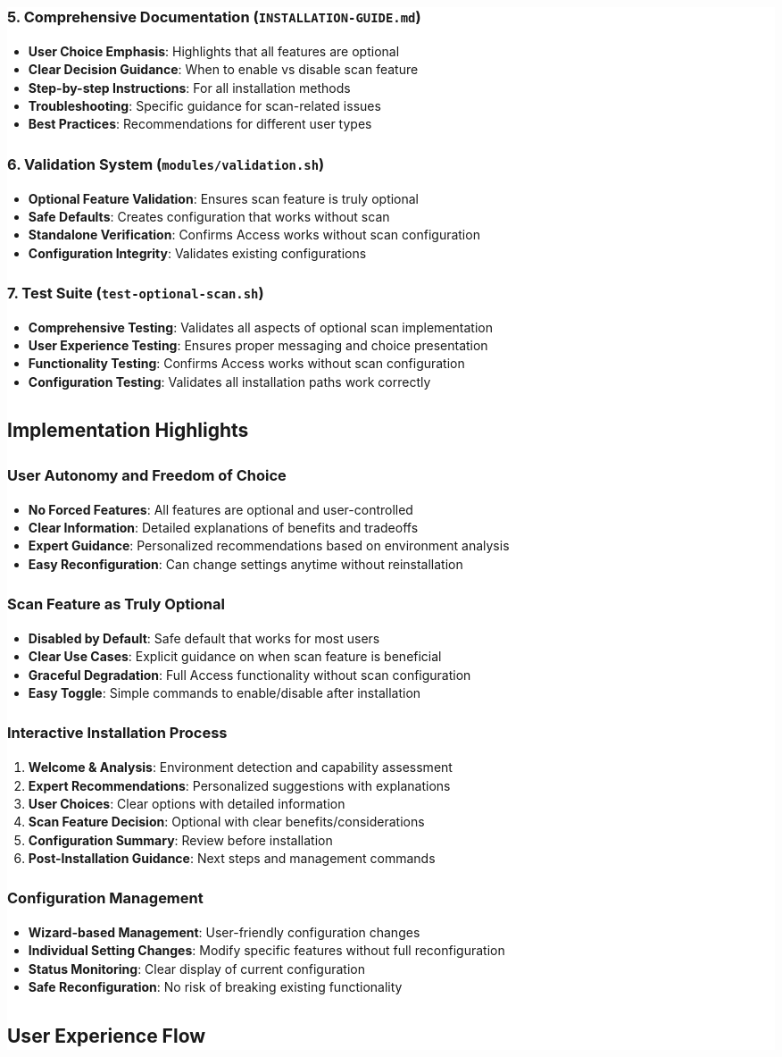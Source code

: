### 5. Comprehensive Documentation (`INSTALLATION-GUIDE.md`)
- **User Choice Emphasis**: Highlights that all features are optional
- **Clear Decision Guidance**: When to enable vs disable scan feature
- **Step-by-step Instructions**: For all installation methods
- **Troubleshooting**: Specific guidance for scan-related issues
- **Best Practices**: Recommendations for different user types

### 6. Validation System (`modules/validation.sh`)
- **Optional Feature Validation**: Ensures scan feature is truly optional
- **Safe Defaults**: Creates configuration that works without scan
- **Standalone Verification**: Confirms Access works without scan configuration
- **Configuration Integrity**: Validates existing configurations

### 7. Test Suite (`test-optional-scan.sh`)
- **Comprehensive Testing**: Validates all aspects of optional scan implementation
- **User Experience Testing**: Ensures proper messaging and choice presentation
- **Functionality Testing**: Confirms Access works without scan configuration
- **Configuration Testing**: Validates all installation paths work correctly

## Implementation Highlights

### User Autonomy and Freedom of Choice
- **No Forced Features**: All features are optional and user-controlled
- **Clear Information**: Detailed explanations of benefits and tradeoffs
- **Expert Guidance**: Personalized recommendations based on environment analysis
- **Easy Reconfiguration**: Can change settings anytime without reinstallation

### Scan Feature as Truly Optional
- **Disabled by Default**: Safe default that works for most users
- **Clear Use Cases**: Explicit guidance on when scan feature is beneficial
- **Graceful Degradation**: Full Access functionality without scan configuration
- **Easy Toggle**: Simple commands to enable/disable after installation

### Interactive Installation Process
1. **Welcome & Analysis**: Environment detection and capability assessment
2. **Expert Recommendations**: Personalized suggestions with explanations
3. **User Choices**: Clear options with detailed information
4. **Scan Feature Decision**: Optional with clear benefits/considerations
5. **Configuration Summary**: Review before installation
6. **Post-Installation Guidance**: Next steps and management commands

### Configuration Management
- **Wizard-based Management**: User-friendly configuration changes
- **Individual Setting Changes**: Modify specific features without full reconfiguration
- **Status Monitoring**: Clear display of current configuration
- **Safe Reconfiguration**: No risk of breaking existing functionality

## User Experience Flow
